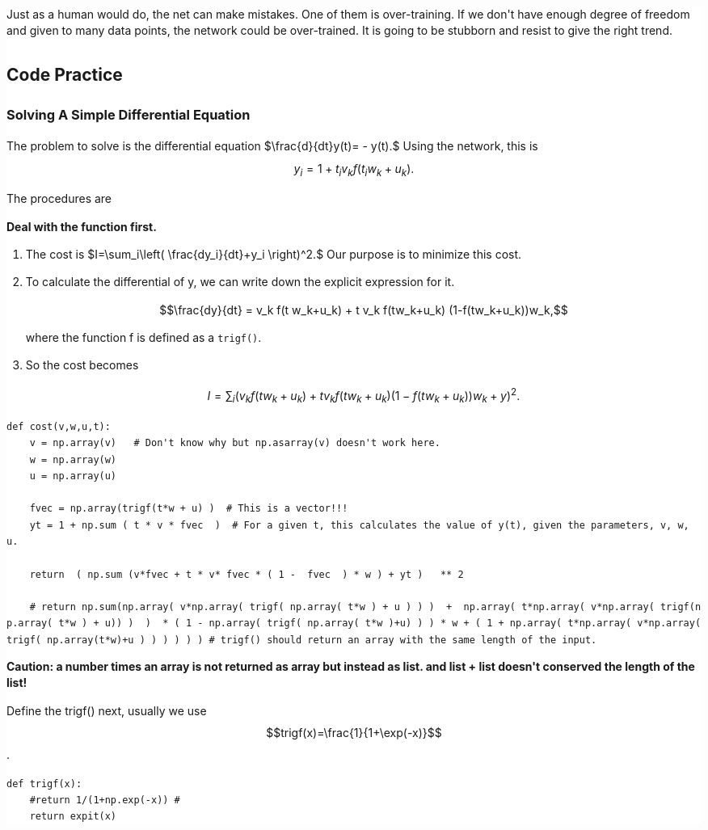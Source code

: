 Just as a human would do, the net can make mistakes. One of them is over-training. If we don't have enough degree of freedom and given to many data points, the network could be over-trained. It is going to be stubborn and resist to give the right trend.

## Code Practice

### Solving A Simple Differential Equation

The problem to solve is the differential equation $\frac{d}{dt}y(t)= - y(t).$ Using the network, this is $$y_i= 1+t_i v_k f(t_i w_k+u_k).$$

The procedures are

**Deal with the function first.**

1. The cost is $I=\sum_i\left( \frac{dy_i}{dt}+y_i \right)^2.$ Our purpose is to minimize this cost.

2. To calculate the differential of y, we can write down the explicit expression for it.

   $$\frac{dy}{dt} = v_k f(t w_k+u_k) + t v_k f(tw_k+u_k) (1-f(tw_k+u_k))w_k,$$

   where the function f is defined as a `trigf()`.

3. So the cost becomes

   $$I = \sum_i \left(  v_k f(t w_k+u_k) + t v_k f(tw_k+u_k) (1-f(tw_k+u_k)) w_k + y \right)^2.$$


```
def cost(v,w,u,t):
    v = np.array(v)   # Don't know why but np.asarray(v) doesn't work here.
    w = np.array(w)
    u = np.array(u)

    fvec = np.array(trigf(t*w + u) )  # This is a vector!!!
    yt = 1 + np.sum ( t * v * fvec  )  # For a given t, this calculates the value of y(t), given the parameters, v, w, u.

    return  ( np.sum (v*fvec + t * v* fvec * ( 1 -  fvec  ) * w ) + yt )   ** 2

    # return np.sum(np.array( v*np.array( trigf( np.array( t*w ) + u ) ) )  +  np.array( t*np.array( v*np.array( trigf(np.array( t*w ) + u)) )  )  * ( 1 - np.array( trigf( np.array( t*w )+u) ) ) * w + ( 1 + np.array( t*np.array( v*np.array( trigf( np.array(t*w)+u ) ) ) ) ) ) # trigf() should return an array with the same length of the input.
```

**Caution: a number times an array is not returned as array but instead as list. and list + list doesn't conserved the length of the list!**

Define the trigf() next, usually we use $$trigf(x)=\frac{1}{1+\exp(-x)}$$.

```
def trigf(x):
    #return 1/(1+np.exp(-x)) #
    return expit(x)
```

